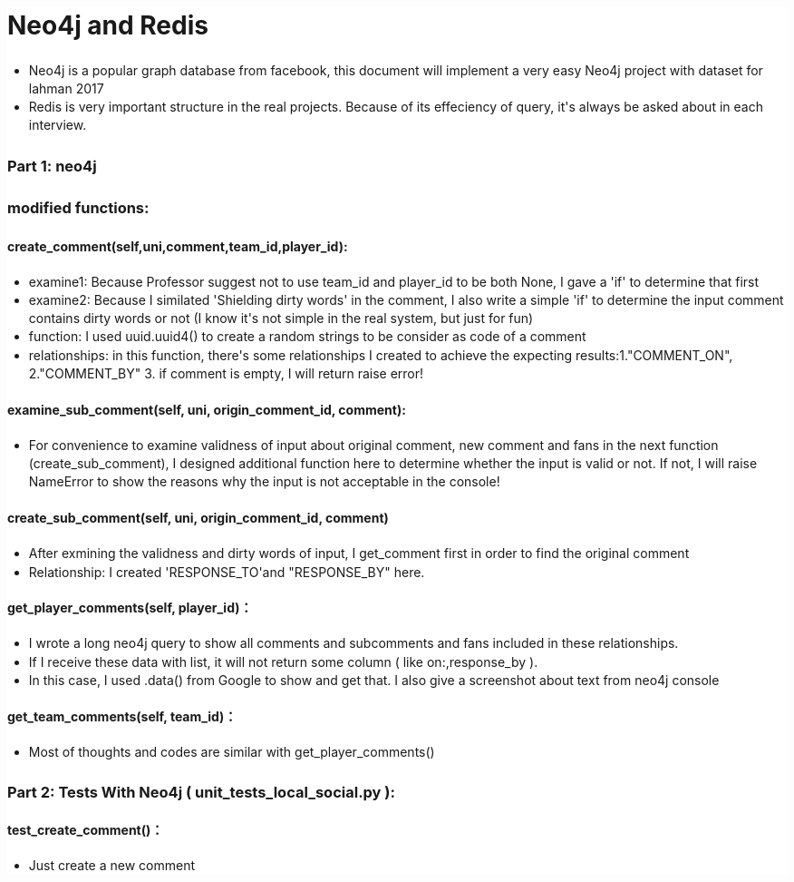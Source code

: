 
# Neo4j and Redis
- Neo4j is a popular graph database from facebook, this document will implement a very easy Neo4j project with dataset for lahman 2017
- Redis is very important structure in the real projects. Because of its effeciency of query, it's always be asked about in each interview.

### Part 1: neo4j

### modified functions: 

#### create_comment(self,uni,comment,team_id,player_id):

* examine1: Because Professor suggest not to use team_id and player_id to be both None, I gave a 'if' to determine that first
* examine2: Because I similated 'Shielding dirty words' in the comment, I also write a simple 'if' to determine the input comment contains dirty words or not (I know it's not simple in the real system, but just for fun)
* function: I used uuid.uuid4() to create a random strings to be consider as code of a comment
* relationships: in this function, there's some relationships I created to achieve the expecting results:1."COMMENT_ON", 2."COMMENT_BY" 3. if comment is empty, I will return raise error!

#### examine_sub_comment(self, uni, origin_comment_id, comment):
* For convenience to examine validness of input about original comment, new comment and fans in the next function (create_sub_comment), I designed additional function here to determine whether the input is valid or not. If not, I will raise NameError to show the reasons why the input is not acceptable in the console!

#### create_sub_comment(self, uni, origin_comment_id, comment)
* After exmining the validness and dirty words of input, I get_comment first in order to find the original comment
* Relationship: I created 'RESPONSE_TO'and "RESPONSE_BY" here.

#### get_player_comments(self, player_id)：
* I wrote a long neo4j query to show all comments and subcomments and fans included in these relationships.
* If I receive these data with list, it will not return some column ( like on:,response_by ).
* In this case, I used .data() from Google to show  and get that. I also give a screenshot about text from neo4j console

#### get_team_comments(self, team_id)：
* Most of thoughts and codes are similar with get_player_comments()

### Part 2: Tests With Neo4j ( unit_tests_local_social.py ):

#### test_create_comment()：
- Just create a new comment
